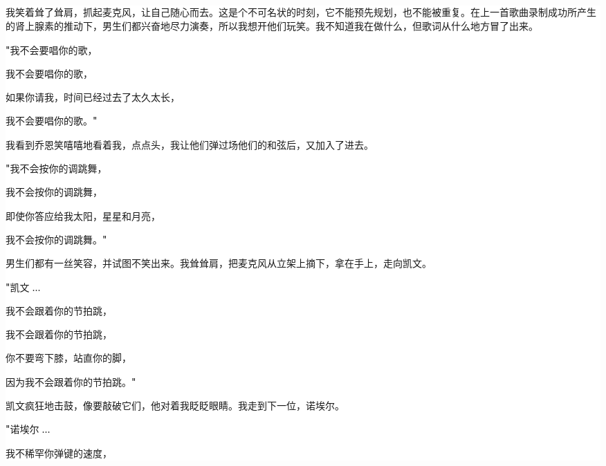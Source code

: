 

我笑着耸了耸肩，抓起麦克风，让自己随心而去。这是个不可名状的时刻，它不能预先规划，也不能被重复。在上一首歌曲录制成功所产生的肾上腺素的推动下，男生们都兴奋地尽力演奏，所以我想开他们玩笑。我不知道我在做什么，但歌词从什么地方冒了出来。



"我不会要唱你的歌，



我不会要唱你的歌，



如果你请我，时间已经过去了太久太长，



我不会要唱你的歌。"



我看到乔恩笑嘻嘻地看着我，点点头，我让他们弹过场他们的和弦后，又加入了进去。



"我不会按你的调跳舞，



我不会按你的调跳舞，



即使你答应给我太阳，星星和月亮，



我不会按你的调跳舞。"



男生们都有一丝笑容，并试图不笑出来。我耸耸肩，把麦克风从立架上摘下，拿在手上，走向凯文。



"凯文 ...



我不会跟着你的节拍跳，



我不会跟着你的节拍跳，



你不要弯下膝，站直你的脚，



因为我不会跟着你的节拍跳。"



凯文疯狂地击鼓，像要敲破它们，他对着我眨眨眼睛。我走到下一位，诺埃尔。



"诺埃尔 ...



我不稀罕你弹键的速度，
